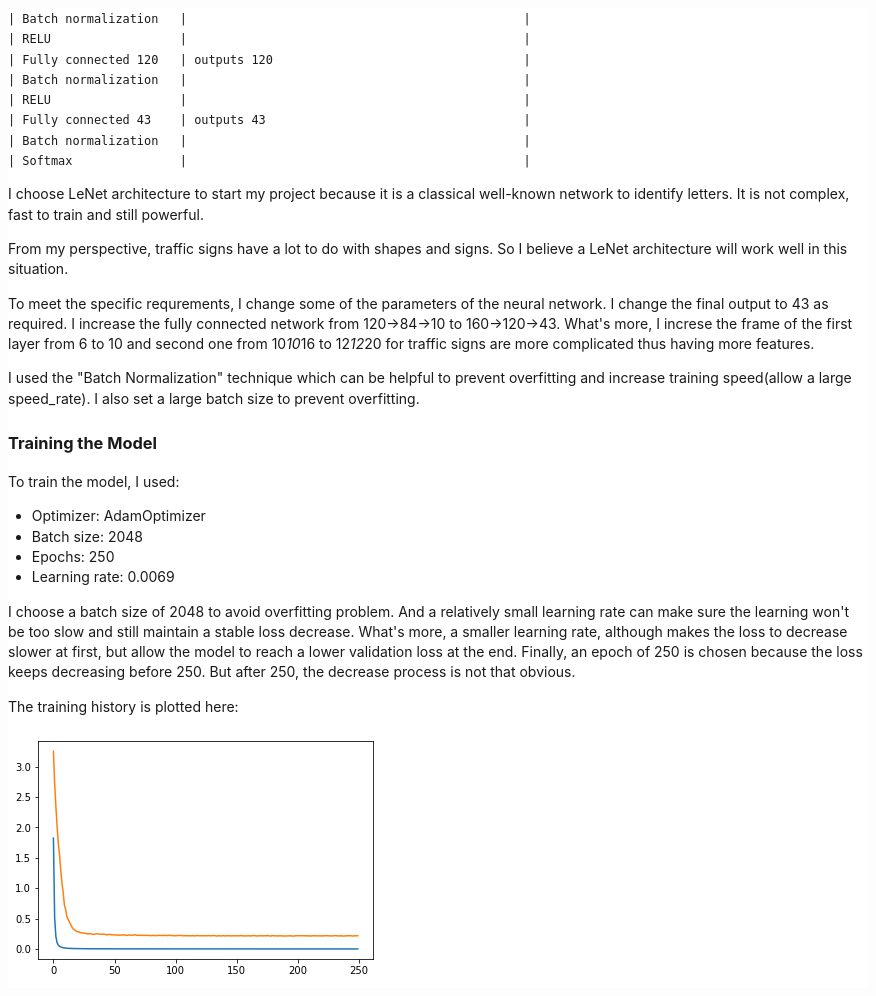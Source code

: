 	| Batch normalization   |												|
	| RELU					|												|
	| Fully connected 120	| outputs 120        							|
	| Batch normalization   |												|
	| RELU					|												|
	| Fully connected 43	| outputs 43        							|
	| Batch normalization   |												|
	| Softmax				|												|

I choose LeNet architecture to start my project because it is a classical well-known network to identify letters. It is not complex, fast to train and still powerful. 

From my perspective, traffic signs have a lot to do with shapes and signs. So I believe a LeNet architecture will work well in this situation.

To meet the specific requrements, I change some of the parameters of the neural network. I change the final output to 43 as required. I increase the fully connected network from 120->84->10 to 160->120->43. What's more, I increse the frame of the first layer from 6 to 10 and second one from 10*10*16 to 12*12*20 for traffic signs are more complicated thus having more features.

I used the "Batch Normalization" technique which can be helpful to prevent overfitting and increase training speed(allow a large speed_rate). I also set a large batch size to prevent overfitting.


### Training the Model

To train the model, I used:

* Optimizer: AdamOptimizer
* Batch size: 2048
* Epochs: 250
* Learning rate: 0.0069

I choose a batch size of 2048 to avoid overfitting problem. And a relatively small learning rate can make sure the learning won't be too slow and still maintain a stable loss decrease. What's more, a smaller learning rate, although makes the loss to decrease slower at first, but allow the model to reach a lower validation loss at the end. Finally, an epoch of 250 is chosen because the loss keeps decreasing before 250. But after 250, the decrease process is not that obvious.

The training history is plotted here:

![](./demonstration/3.png)
